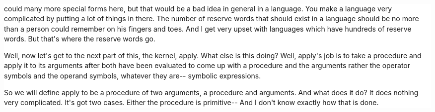   <span m='1059920'>could</span> <span m='1060510'>many</span> <span m='1060810'>more</span>
  <span m='1061030'>special</span> <span m='1061370'>forms</span> <span m='1061700'>here,</span>
  <span m='1062020'>but</span> <span m='1062360'>that</span> <span m='1062720'>would
  be</span> <span m='1062850'>a</span> <span m='1062890'>bad</span> <span m='1063150'>idea</span>
  <span m='1063490'>in</span> <span m='1063580'>general</span> <span m='1063990'>in
  a</span> <span m='1064030'>language.</span> <span m='1064450'>You</span> <span m='1064520'>make</span>
  <span m='1064680'>a</span> <span m='1064730'>language</span> <span m='1065040'>very</span>
  <span m='1065240'>complicated</span> <span m='1066080'>by</span> <span m='1066180'>putting</span>
  <span m='1066410'>a</span> <span m='1066480'>lot</span> <span m='1066730'>of</span>
  <span m='1066810'>things</span> <span m='1067090'>in</span> <span m='1067220'>there.</span>
  <span m='1067690'>The</span> <span m='1067900'>number</span> <span m='1068220'>of</span>
  <span m='1068330'>reserve</span> <span m='1068730'>words</span> <span m='1069170'>that</span>
  <span m='1069300'>should</span> <span m='1069420'>exist</span> <span m='1069710'>in</span>
  <span m='1069770'>a</span> <span m='1069830'>language</span> <span m='1070780'>should</span>
  <span m='1070960'>be</span> <span m='1071060'>no</span> <span m='1071210'>more</span>
  <span m='1071430'>than</span> <span m='1071560'>a</span> <span m='1071610'>person</span>
  <span m='1071920'>could</span> <span m='1072000'>remember</span> <span m='1072540'>on</span>
  <span m='1072650'>his</span> <span m='1072780'>fingers</span> <span m='1073100'>and</span>
  <span m='1073220'>toes.</span> <span m='1074010'>And</span> <span m='1074310'>I</span>
  <span m='1074520'>get</span> <span m='1074710'>very</span> <span m='1074880'>upset</span>
  <span m='1075170'>with</span> <span m='1075270'>languages</span> <span m='1075710'>which</span>
  <span m='1076090'>have</span> <span m='1076430'>hundreds</span> <span m='1076820'>of</span>
  <span m='1077330'>reserve</span> <span m='1077760'>words.</span> <span m='1079410'>But</span>
  <span m='1079520'>that's</span> <span m='1079700'>where</span> <span m='1079790'>the</span>
  <span m='1079900'>reserve</span> <span m='1080300'>words</span> <span m='1080570'>go.</span>
  </p><p><span m='1084750'>Well,</span> <span m='1084920'>now</span> <span m='1085100'>let's</span>
  <span m='1085340'>get</span> <span m='1085470'>to</span> <span m='1085550'>the</span>
  <span m='1085830'>next</span> <span m='1086100'>part</span> <span m='1086350'>of</span>
  <span m='1086430'>this,</span> <span m='1086610'>the</span> <span m='1086710'>kernel,</span>
  <span m='1087140'>apply.</span> <span m='1089640'>What</span> <span m='1089880'>else</span>
  <span m='1090130'>is</span> <span m='1090240'>this</span> <span m='1090460'>doing?</span>
  <span m='1091590'>Well,</span> <span m='1091830'>apply's</span> <span m='1092380'>job</span>
  <span m='1093420'>is</span> <span m='1093630'>to</span> <span m='1093750'>take</span>
  <span m='1094190'>a</span> <span m='1094330'>procedure</span> <span m='1095940'>and</span>
  <span m='1096280'>apply</span> <span m='1096620'>it</span> <span m='1096730'>to</span>
  <span m='1096870'>its</span> <span m='1097020'>arguments</span> <span m='1097680'>after</span>
  <span m='1097990'>both</span> <span m='1098250'>have</span> <span m='1098380'>been</span>
  <span m='1098510'>evaluated</span> <span m='1098805'>to</span> <span m='1099100'>come</span>
  <span m='1099230'>up</span> <span m='1099350'>with</span> <span m='1099420'>a</span>
  <span m='1099500'>procedure</span> <span m='1099930'>and the</span> <span m='1100120'>arguments</span>
  <span m='1100980'>rather</span> <span m='1101240'>the</span> <span m='1101370'>operator</span>
  <span m='1101840'>symbols</span> <span m='1102560'>and</span> <span m='1102680'>the</span>
  <span m='1102800'>operand</span> <span m='1103350'>symbols,</span> <span m='1104140'>whatever</span>
  <span m='1104420'>they</span> <span m='1104560'>are--</span> <span m='1105360'>symbolic</span>
  <span m='1106260'>expressions.</span> </p><p><span m='1113270'>So</span> <span m='1113450'>we</span>
  <span m='1113620'>will</span> <span m='1113760'>define</span> <span m='1114420'>apply</span>
  <span m='1118200'>to</span> <span m='1118460'>be</span> <span m='1118690'>a</span>
  <span m='1118950'>procedure</span> <span m='1119830'>of</span> <span m='1120020'>two</span>
  <span m='1120200'>arguments,</span> <span m='1120810'>a</span> <span m='1120940'>procedure</span>
  <span m='1122510'>and</span> <span m='1122940'>arguments.</span> <span m='1127110'>And</span>
  <span m='1127460'>what</span> <span m='1127600'>does</span> <span m='1127740'>it</span>
  <span m='1127830'>do?</span> <span m='1128080'>It</span> <span m='1128160'>does</span>
  <span m='1128350'>nothing</span> <span m='1128680'>very</span> <span m='1128910'>complicated.</span>
  <span m='1129720'>It's</span> <span m='1130010'>got</span> <span m='1130190'>two</span>
  <span m='1130330'>cases.</span> <span m='1133580'>Either</span> <span m='1133950'>the</span>
  <span m='1134120'>procedure</span> <span m='1134570'>is</span> <span m='1134690'>primitive--</span>
  <span m='1142970'>And</span> <span m='1143480'>I</span> <span m='1143760'>don't</span>
  <span m='1143920'>know</span> <span m='1144080'>exactly</span> <span m='1144650'>how</span>
  <span m='1144860'>that</span> <span m='1145770'>is</span> <span m='1145940'>done.</span>